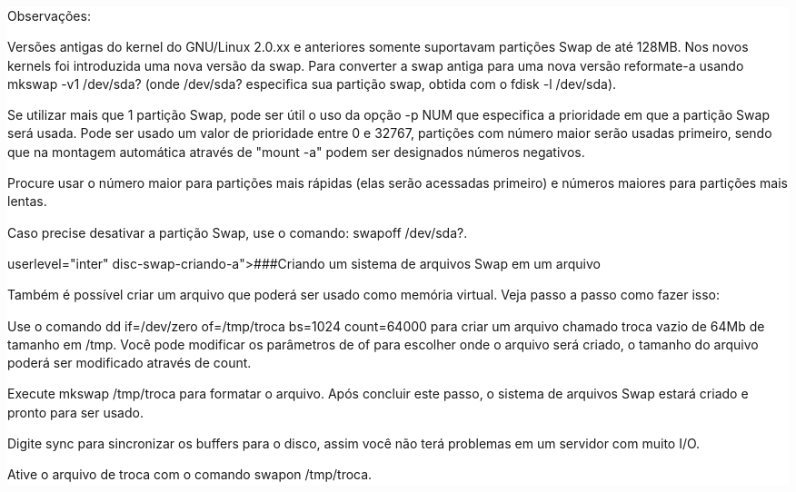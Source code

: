

Observações:


Versões antigas do kernel do <command>GNU/Linux 2.0.xx e anteriores
somente suportavam partições Swap de até 128MB.  Nos novos kernels foi
introduzida uma nova versão da swap.  Para converter a swap antiga para uma
nova versão reformate-a usando <command>mkswap -v1 /dev/sda? (onde
<filename>/dev/sda?</filename> especifica sua partição swap, obtida com o
<literal>fdisk -l /dev/sda).


Se utilizar mais que 1 partição <literal>Swap, pode ser útil o uso da
opção <literal>-p NUM que especifica a prioridade em que a partição
Swap será usada.  Pode ser usado um valor de prioridade entre 0 e 32767,
partições com número maior serão usadas primeiro, sendo que na montagem
automática através de "mount -a" podem ser designados números negativos.


Procure usar o número maior para partições mais rápidas (elas serão acessadas
primeiro) e números maiores para partições mais lentas.  

Caso precise desativar a partição Swap, use o comando: <literal>swapoff /dev/sda?.





 userlevel="inter" disc-swap-criando-a">###Criando um sistema de arquivos Swap em um arquivo

Também é possível criar um arquivo que poderá ser usado como memória virtual.
Veja passo a passo como fazer isso:

<orderedlist numeration="arabic">
<listitem>

Use o comando <literal>dd if=/dev/zero of=/tmp/troca bs=1024
count=64000 para criar um arquivo chamado <filename>troca</filename>
vazio de 64Mb de tamanho em <filename>/tmp</filename>.  Você pode modificar os
parâmetros de <literal>of para escolher onde o arquivo será criado, o
tamanho do arquivo poderá ser modificado através de <literal>count.


<listitem>

Execute <literal>mkswap /tmp/troca para formatar o arquivo.  Após
concluir este passo, o sistema de arquivos <literal>Swap estará
criado e pronto para ser usado.


<listitem>

Digite <literal>sync para sincronizar os buffers para o disco, assim
você não terá problemas em um servidor com muito I/O.


<listitem>

Ative o arquivo de troca com o comando <literal>swapon /tmp/troca.


<listitem>
